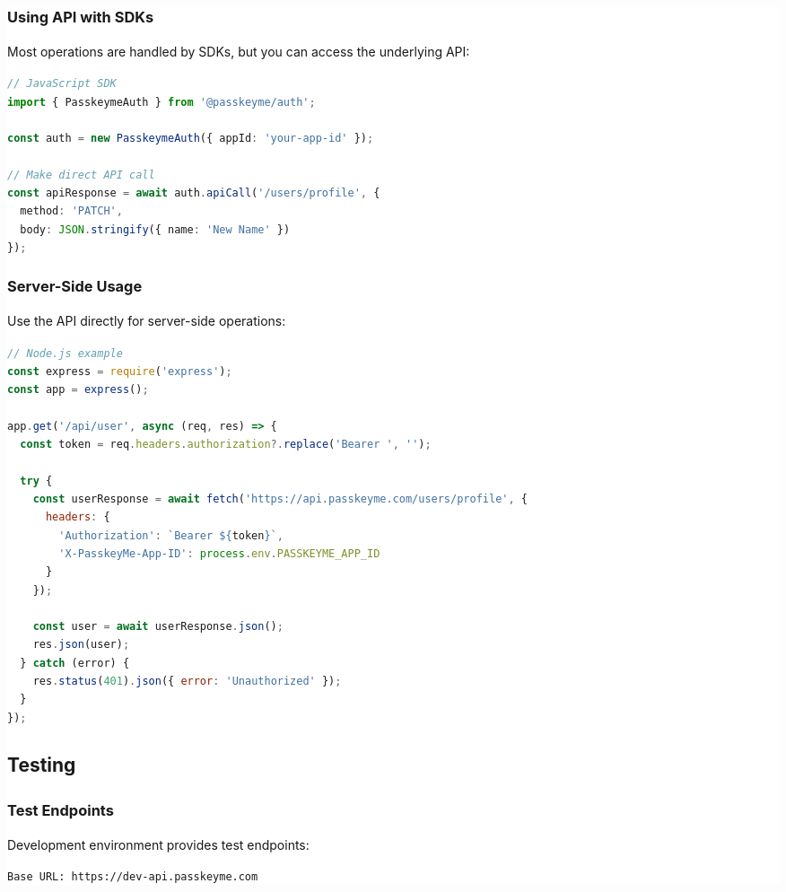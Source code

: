 ### Using API with SDKs

Most operations are handled by SDKs, but you can access the underlying API:

```typescript
// JavaScript SDK
import { PasskeymeAuth } from '@passkeyme/auth';

const auth = new PasskeymeAuth({ appId: 'your-app-id' });

// Make direct API call
const apiResponse = await auth.apiCall('/users/profile', {
  method: 'PATCH',
  body: JSON.stringify({ name: 'New Name' })
});
```

### Server-Side Usage

Use the API directly for server-side operations:

```javascript
// Node.js example
const express = require('express');
const app = express();

app.get('/api/user', async (req, res) => {
  const token = req.headers.authorization?.replace('Bearer ', '');
  
  try {
    const userResponse = await fetch('https://api.passkeyme.com/users/profile', {
      headers: {
        'Authorization': `Bearer ${token}`,
        'X-PasskeyMe-App-ID': process.env.PASSKEYME_APP_ID
      }
    });
    
    const user = await userResponse.json();
    res.json(user);
  } catch (error) {
    res.status(401).json({ error: 'Unauthorized' });
  }
});
```

## Testing

### Test Endpoints

Development environment provides test endpoints:

```
Base URL: https://dev-api.passkeyme.com
```
